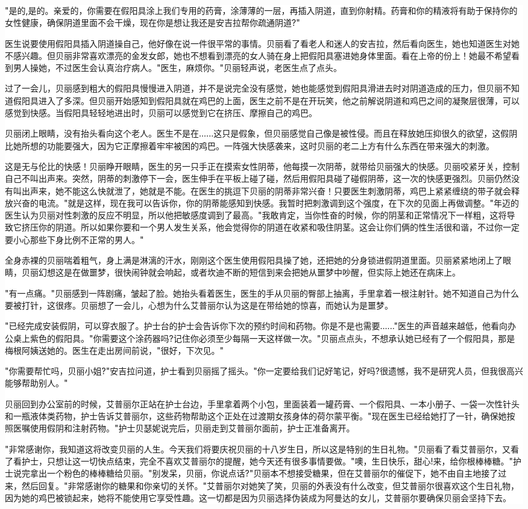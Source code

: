 "是的,是的。亲爱的，你需要在假阳具涂上我们专用的药膏，涂薄薄的一层，再插入阴道，直到你射精。药膏和你的精液将有助于保持你的女性健康，确保阴道里面不会干燥，现在你是想让我还是安吉拉帮你疏通阴道?"

医生说要使用假阳具插入阴道操自己，他好像在说一件很平常的事情。贝丽看了看老人和迷人的安吉拉，然后看向医生，她也知道医生对她不感兴趣。但贝丽非常喜欢漂亮的金发女郎，她也不想看到漂亮的女人骑在身上把假阳具塞进她身体里面。看在上帝的份上！她最不希望看到男人操她，不过医生会认真治疗病人。"医生，麻烦你。"贝丽轻声说，老医生点了点头。

过了一会儿，贝丽感到粗大的假阳具慢慢进入阴道，并不是说完全没有感觉，她也能感觉到假阳具滑进去时对阴道造成的压力，但贝丽不知道假阳具进入了多深。但贝丽开始感知到假阳具就在鸡巴的上面，医生之前不是在开玩笑，他之前解说阴道和鸡巴之间的凝聚层很薄，可以感觉到快感。当假阳具轻轻地进出时，贝丽可以感觉到它在挤压、摩擦自己的鸡巴。

贝丽闭上眼睛，没有抬头看向这个老人。医生不是在......这只是假象，但贝丽感觉自己像是被性侵。而且在释放她压抑很久的欲望，这假阴比她所想的功能要强大，因为它正摩擦着牢牢被困的鸡巴。一阵强大快感袭来，这时贝丽的老二上方有什么东西在带来强大的刺激。

这是无与伦比的快感！贝丽睁开眼睛，医生的另一只手正在摸索女性阴蒂，他每摸一次阴蒂，就带给贝丽强大的快感。贝丽咬紧牙关，控制自己不叫出声来。突然，阴蒂的刺激停下一会，医生伸手在平板上碰了碰，然后用假阳具碰了碰假阴蒂，这一次的快感更强烈。贝丽仍然没有叫出声来，她不能这么快就泄了，她就是不能。在医生的挑逗下贝丽的阴蒂非常兴奋！只要医生刺激阴蒂，鸡巴上紧紧缠绕的带子就会释放兴奋的电流。"就是这样，现在我可以告诉你，你的阴蒂能感知到快感。我暂时把刺激调到这个强度，在下次的见面上再做调整。"年迈的医生认为贝丽对性刺激的反应不明显，所以他把敏感度调到了最高。"我敢肯定，当你性奋的时候，你的阴茎和正常情况下一样粗，这将导致它挤压你的阴道。所以如果你要和一个男人发生关系，他会觉得你的阴道在收紧和吸住阴茎。这会让你们俩的性生活很和谐，不过你一定要小心那些下身比例不正常的男人。"

全身赤裸的贝丽喘着粗气，身上满是淋漓的汗水，刚刚这个医生使用假阳具操了她，还把她的分身锁进假阴道里面。贝丽紧紧地闭上了眼睛，贝丽幻想这是在做噩梦，很快闹钟就会响起，或者坎迪不断的短信到来会把她从噩梦中吵醒，但实际上她还在病床上。

"有一点痛。"贝丽感到一阵剧痛，皱起了脸。她抬头看着医生，医生的手从贝丽的臀部上抽离，手里拿着一根注射针。她不知道自己为什么要被打针，这很疼。贝丽想了一会儿，心想为什么艾普丽尔认为这是在带给她的惊喜，而她认为是噩梦。

"已经完成安装假阴，可以穿衣服了。护士台的护士会告诉你下次的预约时间和药物。你是不是也需要......"医生的声音越来越低，他看向办公桌上紫色的假阳具。"你需要这个涂药器吗?记住你必须至少每隔一天这样做一次。"贝丽点点头，不想承认她已经有了一个假阳具，那是梅根阿姨送她的。医生在走出房间前说，"很好，下次见。"

"你需要帮忙吗，贝丽小姐?"安吉拉问道，护士看到贝丽摇了摇头。"你一定要给我们记好笔记，好吗?很遗憾，我不是研究人员，但我很高兴能够帮助别人。"

贝丽回到办公室前的时候，艾普丽尔正站在护士台边，手里拿着两个小包，里面装着一罐药膏、一个假阳具、一本小册子、一袋一次性针头和一瓶液体类药物，护士告诉艾普丽尔，这些药物帮助这个正处在过渡期女孩身体的荷尔蒙平衡。"现在医生已经给她打了一针，确保她按照医嘱使用假阴和注射药物。"护士贝瑟妮说完后，贝丽走到艾普丽尔面前，护士正准备离开。

"非常感谢你，我知道这将改变贝丽的人生。今天我们将要庆祝贝丽的十八岁生日，所以这是特别的生日礼物。"贝丽看了看艾普丽尔，又看了看护士，只想让这一切快点结束，完全不喜欢艾普丽尔的提醒，她今天还有很多事情要做。"噢，生日快乐，甜心!来，给你根棒棒糖。"护士说完拿出一个粉色的棒棒糖给贝丽。"别发呆，贝丽，你说点话?"贝丽本不想接受糖果，但在艾普丽尔的催促下，她不由自主地接了过来，然后回复。"非常感谢你的糖果和你亲切的关怀。"艾普丽尔对她笑了笑，贝丽的外表没有什么改变，但艾普丽尔很喜欢这个生日礼物，因为她的鸡巴被锁起来，她将不能使用它享受性趣。这一切都是因为贝丽选择伪装成为阿曼达的女儿，艾普丽尔要确保贝丽会坚持下去。


